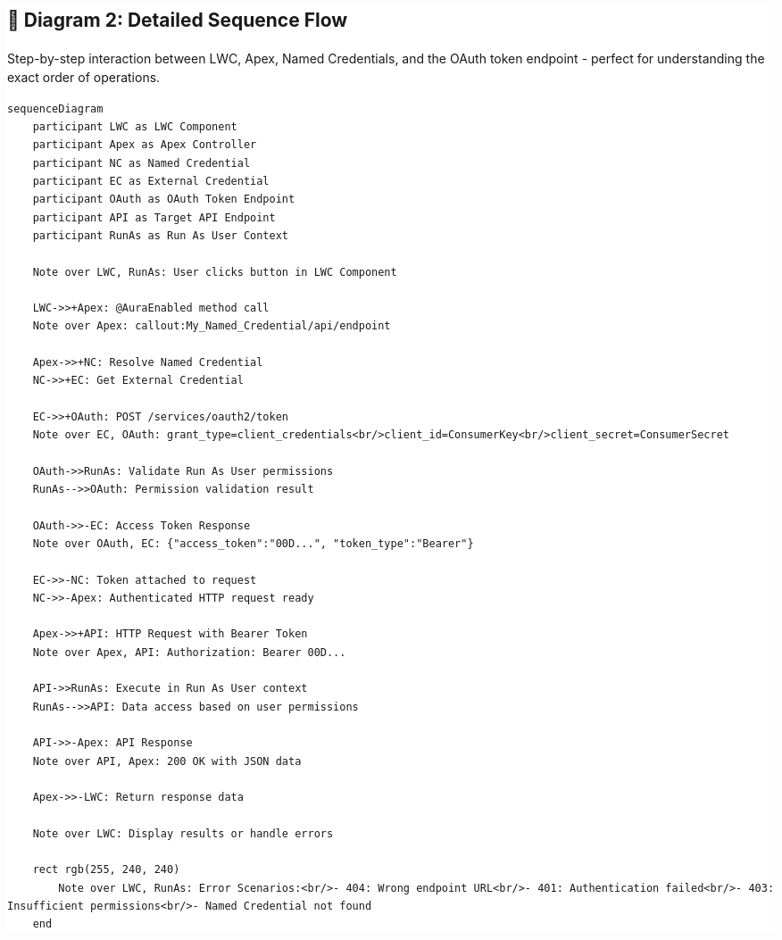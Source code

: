 ## 🔄 **Diagram 2: Detailed Sequence Flow** 
Step-by-step interaction between LWC, Apex, Named Credentials, and the OAuth token endpoint - perfect for understanding the exact order of operations.

```mermaid
sequenceDiagram
    participant LWC as LWC Component
    participant Apex as Apex Controller
    participant NC as Named Credential
    participant EC as External Credential
    participant OAuth as OAuth Token Endpoint
    participant API as Target API Endpoint
    participant RunAs as Run As User Context

    Note over LWC, RunAs: User clicks button in LWC Component

    LWC->>+Apex: @AuraEnabled method call
    Note over Apex: callout:My_Named_Credential/api/endpoint
    
    Apex->>+NC: Resolve Named Credential
    NC->>+EC: Get External Credential
    
    EC->>+OAuth: POST /services/oauth2/token
    Note over EC, OAuth: grant_type=client_credentials<br/>client_id=ConsumerKey<br/>client_secret=ConsumerSecret
    
    OAuth->>RunAs: Validate Run As User permissions
    RunAs-->>OAuth: Permission validation result
    
    OAuth->>-EC: Access Token Response
    Note over OAuth, EC: {"access_token":"00D...", "token_type":"Bearer"}
    
    EC->>-NC: Token attached to request
    NC->>-Apex: Authenticated HTTP request ready
    
    Apex->>+API: HTTP Request with Bearer Token
    Note over Apex, API: Authorization: Bearer 00D...
    
    API->>RunAs: Execute in Run As User context
    RunAs-->>API: Data access based on user permissions
    
    API->>-Apex: API Response
    Note over API, Apex: 200 OK with JSON data
    
    Apex->>-LWC: Return response data
    
    Note over LWC: Display results or handle errors

    rect rgb(255, 240, 240)
        Note over LWC, RunAs: Error Scenarios:<br/>- 404: Wrong endpoint URL<br/>- 401: Authentication failed<br/>- 403: Insufficient permissions<br/>- Named Credential not found
    end
```
